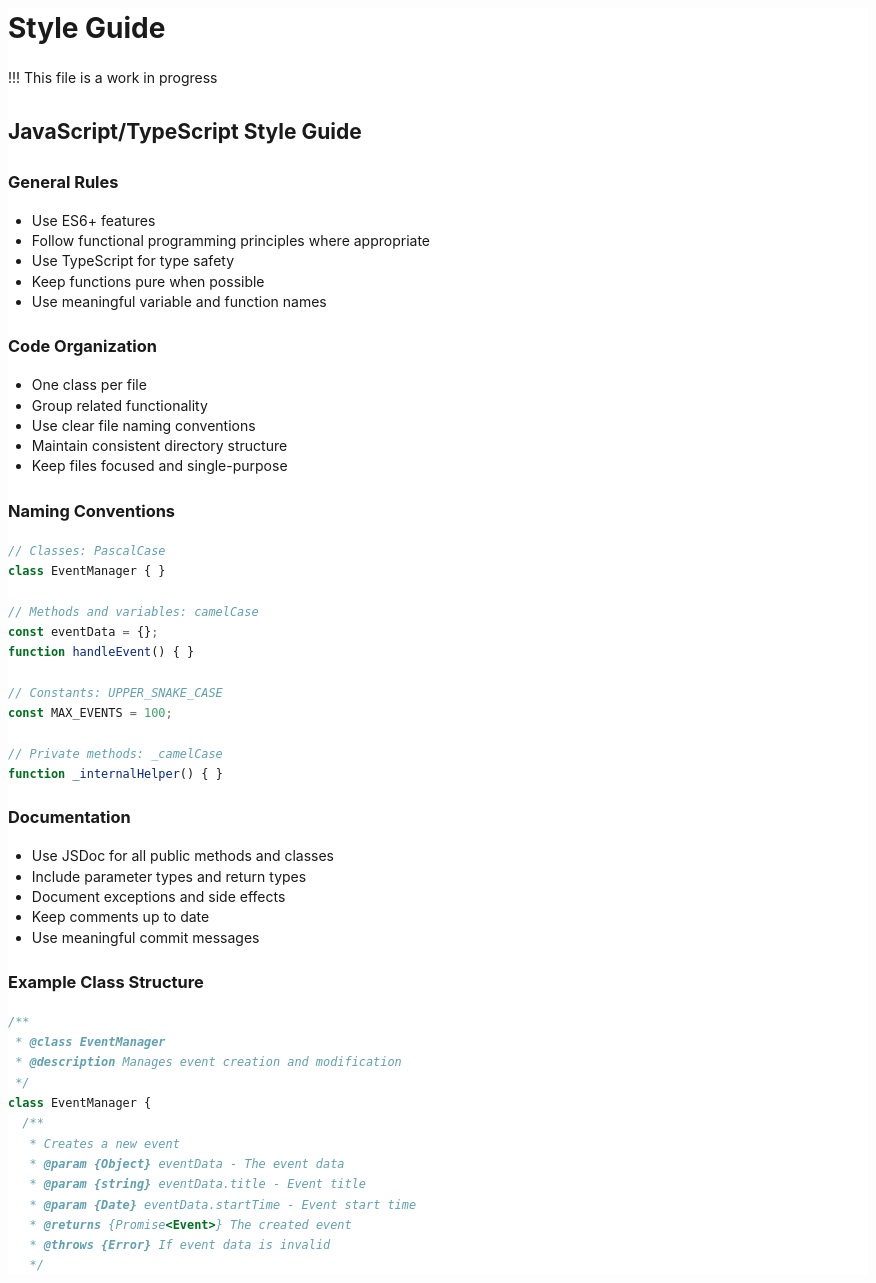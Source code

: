 # Style Guide


!!! This file is a work in progress





## JavaScript/TypeScript Style Guide

### General Rules
- Use ES6+ features
- Follow functional programming principles where appropriate
- Use TypeScript for type safety
- Keep functions pure when possible
- Use meaningful variable and function names

### Code Organization
- One class per file
- Group related functionality
- Use clear file naming conventions
- Maintain consistent directory structure
- Keep files focused and single-purpose

### Naming Conventions
```javascript
// Classes: PascalCase
class EventManager { }

// Methods and variables: camelCase
const eventData = {};
function handleEvent() { }

// Constants: UPPER_SNAKE_CASE
const MAX_EVENTS = 100;

// Private methods: _camelCase
function _internalHelper() { }
```

### Documentation
- Use JSDoc for all public methods and classes
- Include parameter types and return types
- Document exceptions and side effects
- Keep comments up to date
- Use meaningful commit messages

### Example Class Structure
```javascript
/**
 * @class EventManager
 * @description Manages event creation and modification
 */
class EventManager {
  /**
   * Creates a new event
   * @param {Object} eventData - The event data
   * @param {string} eventData.title - Event title
   * @param {Date} eventData.startTime - Event start time
   * @returns {Promise<Event>} The created event
   * @throws {Error} If event data is invalid
   */
```